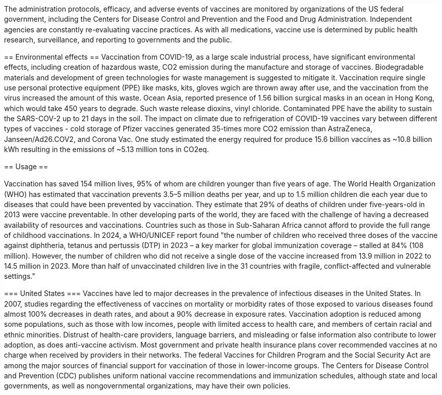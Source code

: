 The administration protocols, efficacy, and adverse events of vaccines are monitored by organizations of the US federal government, including the Centers for Disease Control and Prevention and the Food and Drug Administration. Independent agencies are constantly re-evaluating vaccine practices. As with all medications, vaccine use is determined by public health research, surveillance, and reporting to governments and the public.


== Environmental effects ==
Vaccination from COVID-19, as a large scale industrial process, have significant environmental effects, including creation of hazardous waste, CO2 emission during the manufacture and storage of vaccines. Biodegradable materials and development of green technologies for waste management is suggested to mitigate it. Vaccination require single use personal protective equipment (PPE) like masks, kits, gloves wgich are thrown away after use, and the vaccination from the virus increased the amount of this waste. Ocean Asia, reported presence of 1.56 billion surgical masks in an ocean in Hong Kong, which would take 450 years to degrade. Such waste release dioxins, vinyl chloride. Contaminated PPE have the ability to sustain the SARS-COV-2 up to 21 days in the soil. The impact on climate due to refrigeration of COVID-19 vaccines vary between different types of vaccines - cold storage of Pfizer vaccines generated 35-times more CO2 emission than AstraZeneca, Janseen/Ad26.COV2, and Corona Vac. One study estimated the energy required for produce 15.6 billion vaccines as ~10.8 billion kWh resulting in the emissions of ~5.13 million tons in CO2eq.


== Usage ==

Vaccination has saved 154 million lives, 95% of whom are children younger than five years of age.
The World Health Organization (WHO) has estimated that vaccination prevents 3.5–5 million deaths per year, and up to 1.5 million children die each year due to diseases that could have been prevented by vaccination. They estimate that 29% of deaths of children under five-years-old in 2013 were vaccine preventable. In other developing parts of the world, they are faced with the challenge of having a decreased availability of resources and vaccinations. Countries such as those in Sub-Saharan Africa cannot afford to provide the full range of childhood vaccinations.
In 2024, a WHO/UNICEF report found "the number of children who received three doses of the vaccine against diphtheria, tetanus and pertussis (DTP) in 2023 – a key marker for global immunization coverage – stalled at 84% (108 million). However, the number of children who did not receive a single dose of the vaccine increased from 13.9 million in 2022 to 14.5 million in 2023. More than half of unvaccinated children live in the 31 countries with fragile, conflict-affected and vulnerable settings."


=== United States ===
Vaccines have led to major decreases in the prevalence of infectious diseases in the United States. In 2007, studies regarding the effectiveness of vaccines on mortality or morbidity rates of those exposed to various diseases found almost 100% decreases in death rates, and about a 90% decrease in exposure rates. Vaccination adoption is reduced among some populations, such as those with low incomes, people with limited access to health care, and members of certain racial and ethnic minorities. Distrust of health-care providers, language barriers, and misleading or false information also contribute to lower adoption, as does anti-vaccine activism.
Most government and private health insurance plans cover recommended vaccines at no charge when received by providers in their networks. The federal Vaccines for Children Program and the Social Security Act are among the major sources of financial support for vaccination of those in lower-income groups.
The Centers for Disease Control and Prevention (CDC) publishes uniform national vaccine recommendations and immunization schedules, although state and local governments, as well as nongovernmental organizations, may have their own policies.

